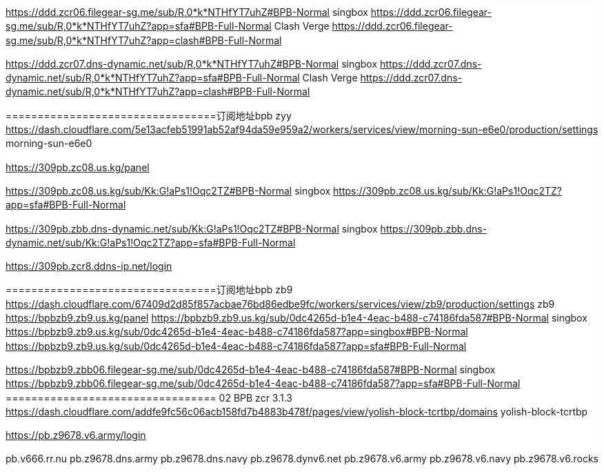 https://ddd.zcr06.filegear-sg.me/sub/R,0*k*NTHfYT7uhZ#BPB-Normal
singbox
https://ddd.zcr06.filegear-sg.me/sub/R,0*k*NTHfYT7uhZ?app=sfa#BPB-Full-Normal
Clash Verge
https://ddd.zcr06.filegear-sg.me/sub/R,0*k*NTHfYT7uhZ?app=clash#BPB-Full-Normal


https://ddd.zcr07.dns-dynamic.net/sub/R,0*k*NTHfYT7uhZ#BPB-Normal
singbox
https://ddd.zcr07.dns-dynamic.net/sub/R,0*k*NTHfYT7uhZ?app=sfa#BPB-Full-Normal
Clash Verge
https://ddd.zcr07.dns-dynamic.net/sub/R,0*k*NTHfYT7uhZ?app=clash#BPB-Full-Normal

=================================订阅地址bpb zyy
https://dash.cloudflare.com/5e13acfeb51991ab52af94da59e959a2/workers/services/view/morning-sun-e6e0/production/settings
morning-sun-e6e0

https://309pb.zc08.us.kg/panel

https://309pb.zc08.us.kg/sub/Kk:G!aPs1!Oqc2TZ#BPB-Normal
singbox
https://309pb.zc08.us.kg/sub/Kk:G!aPs1!Oqc2TZ?app=sfa#BPB-Full-Normal


https://309pb.zbb.dns-dynamic.net/sub/Kk:G!aPs1!Oqc2TZ#BPB-Normal
singbox
https://309pb.zbb.dns-dynamic.net/sub/Kk:G!aPs1!Oqc2TZ?app=sfa#BPB-Full-Normal

https://309pb.zcr8.ddns-ip.net/login

=================================订阅地址bpb zb9
https://dash.cloudflare.com/67409d2d85f857acbae76bd86edbe9fc/workers/services/view/zb9/production/settings
zb9
https://bpbzb9.zb9.us.kg/panel
https://bpbzb9.zb9.us.kg/sub/0dc4265d-b1e4-4eac-b488-c74186fda587#BPB-Normal
singbox
https://bpbzb9.zb9.us.kg/sub/0dc4265d-b1e4-4eac-b488-c74186fda587?app=singbox#BPB-Normal
https://bpbzb9.zb9.us.kg/sub/0dc4265d-b1e4-4eac-b488-c74186fda587?app=sfa#BPB-Full-Normal


https://bpbzb9.zbb06.filegear-sg.me/sub/0dc4265d-b1e4-4eac-b488-c74186fda587#BPB-Normal
singbox
https://bpbzb9.zbb06.filegear-sg.me/sub/0dc4265d-b1e4-4eac-b488-c74186fda587?app=sfa#BPB-Full-Normal
================================= 02 BPB zcr 3.1.3
https://dash.cloudflare.com/addfe9fc56c06acb158fd7b4883b478f/pages/view/yolish-block-tcrtbp/domains
yolish-block-tcrtbp

https://pb.z9678.v6.army/login

pb.v666.rr.nu
pb.z9678.dns.army
pb.z9678.dns.navy
pb.z9678.dynv6.net
pb.z9678.v6.army
pb.z9678.v6.navy
pb.z9678.v6.rocks
